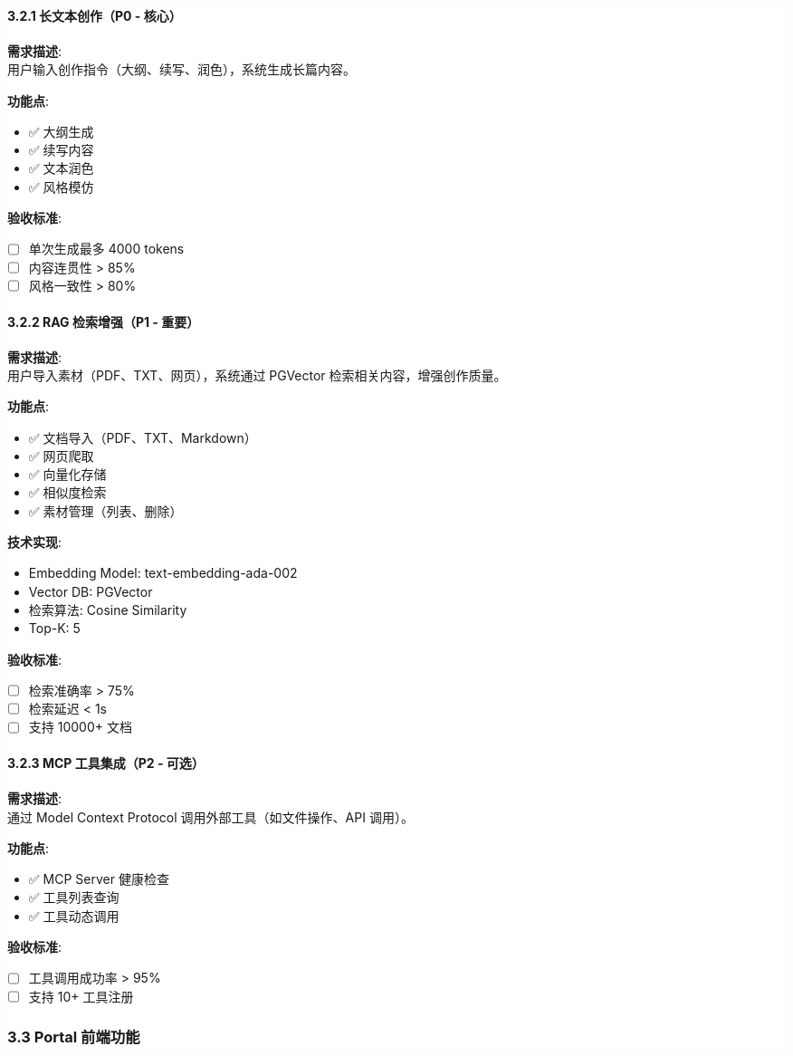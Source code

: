 #### 3.2.1 长文本创作（P0 - 核心）

**需求描述**:  
用户输入创作指令（大纲、续写、润色），系统生成长篇内容。

**功能点**:
- ✅ 大纲生成
- ✅ 续写内容
- ✅ 文本润色
- ✅ 风格模仿

**验收标准**:
- [ ] 单次生成最多 4000 tokens
- [ ] 内容连贯性 > 85%
- [ ] 风格一致性 > 80%

#### 3.2.2 RAG 检索增强（P1 - 重要）

**需求描述**:  
用户导入素材（PDF、TXT、网页），系统通过 PGVector 检索相关内容，增强创作质量。

**功能点**:
- ✅ 文档导入（PDF、TXT、Markdown）
- ✅ 网页爬取
- ✅ 向量化存储
- ✅ 相似度检索
- ✅ 素材管理（列表、删除）

**技术实现**:
- Embedding Model: text-embedding-ada-002
- Vector DB: PGVector
- 检索算法: Cosine Similarity
- Top-K: 5

**验收标准**:
- [ ] 检索准确率 > 75%
- [ ] 检索延迟 < 1s
- [ ] 支持 10000+ 文档

#### 3.2.3 MCP 工具集成（P2 - 可选）

**需求描述**:  
通过 Model Context Protocol 调用外部工具（如文件操作、API 调用）。

**功能点**:
- ✅ MCP Server 健康检查
- ✅ 工具列表查询
- ✅ 工具动态调用

**验收标准**:
- [ ] 工具调用成功率 > 95%
- [ ] 支持 10+ 工具注册

### 3.3 Portal 前端功能
